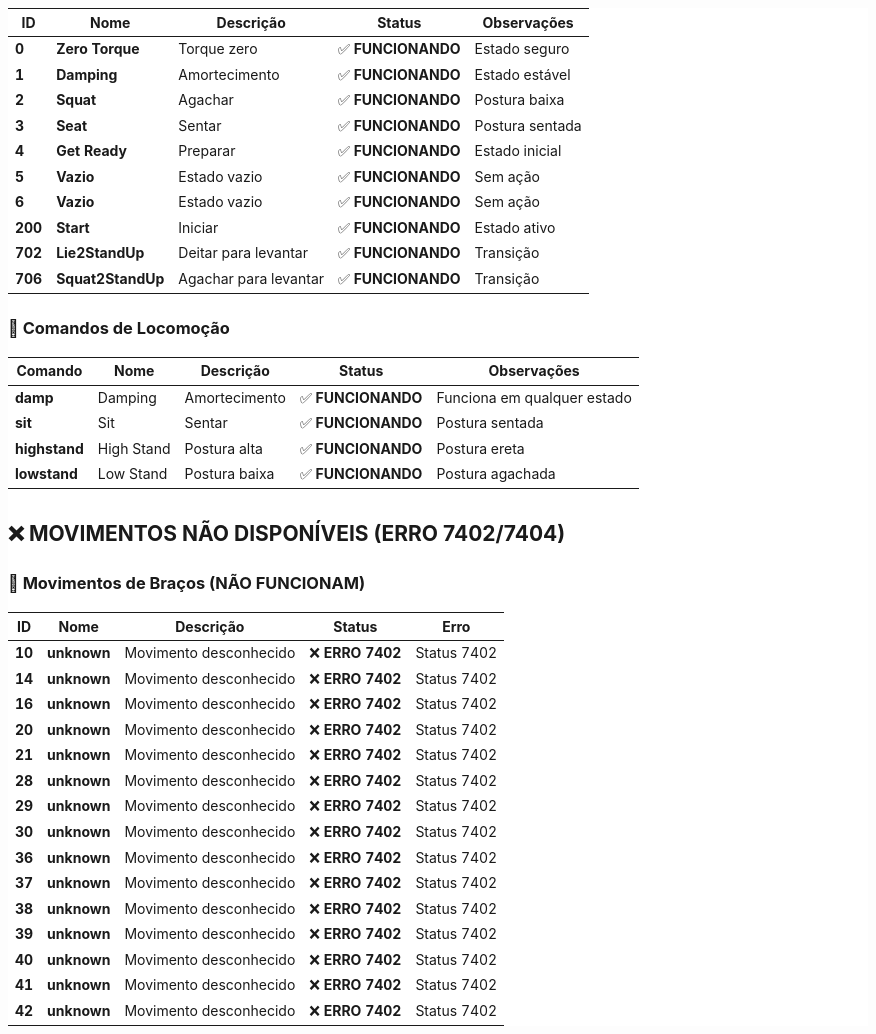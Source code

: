 | ID | Nome | Descrição | Status | Observações |
|---|---|---|---|---|
| **0** | **Zero Torque** | Torque zero | ✅ **FUNCIONANDO** | Estado seguro |
| **1** | **Damping** | Amortecimento | ✅ **FUNCIONANDO** | Estado estável |
| **2** | **Squat** | Agachar | ✅ **FUNCIONANDO** | Postura baixa |
| **3** | **Seat** | Sentar | ✅ **FUNCIONANDO** | Postura sentada |
| **4** | **Get Ready** | Preparar | ✅ **FUNCIONANDO** | Estado inicial |
| **5** | **Vazio** | Estado vazio | ✅ **FUNCIONANDO** | Sem ação |
| **6** | **Vazio** | Estado vazio | ✅ **FUNCIONANDO** | Sem ação |
| **200** | **Start** | Iniciar | ✅ **FUNCIONANDO** | Estado ativo |
| **702** | **Lie2StandUp** | Deitar para levantar | ✅ **FUNCIONANDO** | Transição |
| **706** | **Squat2StandUp** | Agachar para levantar | ✅ **FUNCIONANDO** | Transição |

### 🚶 **Comandos de Locomoção**

| Comando | Nome | Descrição | Status | Observações |
|---|---|---|---|---|
| **damp** | Damping | Amortecimento | ✅ **FUNCIONANDO** | Funciona em qualquer estado |
| **sit** | Sit | Sentar | ✅ **FUNCIONANDO** | Postura sentada |
| **highstand** | High Stand | Postura alta | ✅ **FUNCIONANDO** | Postura ereta |
| **lowstand** | Low Stand | Postura baixa | ✅ **FUNCIONANDO** | Postura agachada |

## ❌ **MOVIMENTOS NÃO DISPONÍVEIS (ERRO 7402/7404)**

### 🤚 **Movimentos de Braços (NÃO FUNCIONAM)**

| ID | Nome | Descrição | Status | Erro |
|---|---|---|---|---|
| **10** | **unknown** | Movimento desconhecido | ❌ **ERRO 7402** | Status 7402 |
| **14** | **unknown** | Movimento desconhecido | ❌ **ERRO 7402** | Status 7402 |
| **16** | **unknown** | Movimento desconhecido | ❌ **ERRO 7402** | Status 7402 |
| **20** | **unknown** | Movimento desconhecido | ❌ **ERRO 7402** | Status 7402 |
| **21** | **unknown** | Movimento desconhecido | ❌ **ERRO 7402** | Status 7402 |
| **28** | **unknown** | Movimento desconhecido | ❌ **ERRO 7402** | Status 7402 |
| **29** | **unknown** | Movimento desconhecido | ❌ **ERRO 7402** | Status 7402 |
| **30** | **unknown** | Movimento desconhecido | ❌ **ERRO 7402** | Status 7402 |
| **36** | **unknown** | Movimento desconhecido | ❌ **ERRO 7402** | Status 7402 |
| **37** | **unknown** | Movimento desconhecido | ❌ **ERRO 7402** | Status 7402 |
| **38** | **unknown** | Movimento desconhecido | ❌ **ERRO 7402** | Status 7402 |
| **39** | **unknown** | Movimento desconhecido | ❌ **ERRO 7402** | Status 7402 |
| **40** | **unknown** | Movimento desconhecido | ❌ **ERRO 7402** | Status 7402 |
| **41** | **unknown** | Movimento desconhecido | ❌ **ERRO 7402** | Status 7402 |
| **42** | **unknown** | Movimento desconhecido | ❌ **ERRO 7402** | Status 7402 |